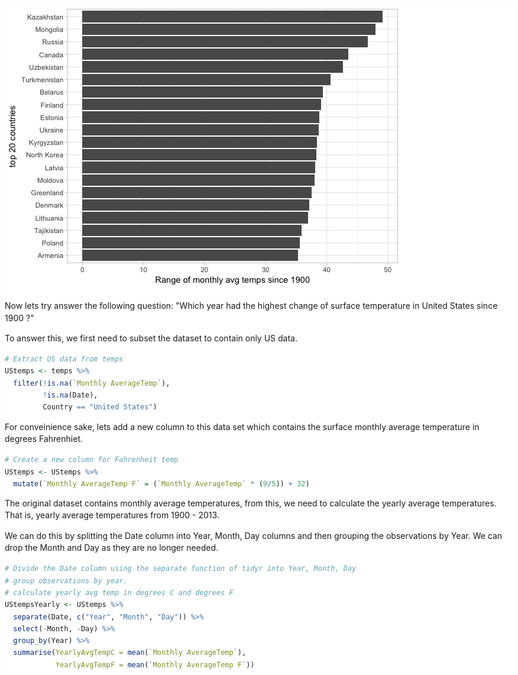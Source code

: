 ![](TemperatureAnalysis_files/figure-markdown_github/unnamed-chunk-10-1.png)

Now lets try answer the following question: "Which year had the highest change of surface temperature in United States since 1900 ?"

To answer this, we first need to subset the dataset to contain only US data.

``` r
# Extract US data from temps
UStemps <- temps %>%
  filter(!is.na(`Monthly AverageTemp`),
         !is.na(Date),
         Country == "United States")
```

For conveinience sake, lets add a new column to this data set which contains the surface monthly average temperature in degrees Fahrenhiet.

``` r
# Create a new column for Fahrenheit temp
UStemps <- UStemps %>%
  mutate(`Monthly AverageTemp F` = (`Monthly AverageTemp` * (9/5)) + 32)
```

The original dataset contains monthly average temperatures, from this, we need to calculate the yearly average temperatures. That is, yearly average temperatures from 1900 - 2013.

We can do this by splitting the Date column into Year, Month, Day columns and then grouping the observations by Year. We can drop the Month and Day as they are no longer needed.

``` r
# Divide the Date column using the separate function of tidyr into Year, Month, Day
# group observations by year.
# calculate yearly avg temp in degrees C and degrees F
UStempsYearly <- UStemps %>%
  separate(Date, c("Year", "Month", "Day")) %>%
  select(-Month, -Day) %>%
  group_by(Year) %>%
  summarise(YearlyAvgTempC = mean(`Monthly AverageTemp`),
            YearlyAvgTempF = mean(`Monthly AverageTemp F`))
```

